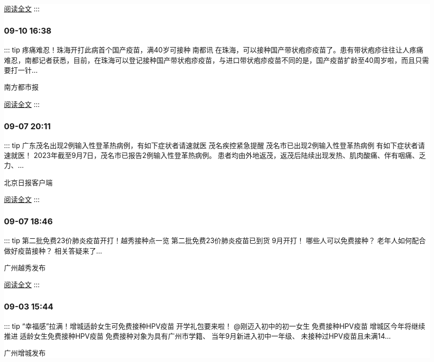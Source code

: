 [阅读全文](https://view.inews.qq.com/a/20230913A0ARGG00?uid=100188415180&chlid=news_news_antip#)
:::

### 09-10 16:38
::: tip 疼痛难忍！珠海开打此病首个国产疫苗，满40岁可接种
南都讯 在珠海，可以接种国产带状疱疹疫苗了。患有带状疱疹往往让人疼痛难忍，南都记者获悉，目前，在珠海可以登记接种国产带状疱疹疫苗，与进口带状疱疹疫苗不同的是，国产疫苗扩龄至40周岁啦，而且只需要打一针...

南方都市报

[阅读全文](https://view.inews.qq.com/a/20230910A05MYY00?uid=100188415180&chlid=_qqnews_custom_search_pictext#)
:::

### 09-07 20:11
::: tip 广东茂名出现2例输入性登革热病例，有如下症状者请速就医
茂名疾控紧急提醒
茂名市已出现2例输入性登革热病例
有如下症状者请速就医！
2023年截至9月7日，茂名市已报告2例输入性登革热病例。
患者均由外地返茂，返茂后陆续出现发热、肌肉酸痛、伴有咽痛、乏力、...

北京日报客户端

[阅读全文](https://view.inews.qq.com/a/20230907A09YNW00?&chlid=mine_subscribe&uid=100188415180#)
:::

### 09-07 18:46
::: tip 第二批免费23价肺炎疫苗开打！越秀接种点一览
第二批免费23价肺炎疫苗已到货
9月开打！
哪些人可以免费接种？
老年人如何配合做好疫苗接种？
相关答疑来了...

广州越秀发布

[阅读全文](https://view.inews.qq.com/a/20230907A08YUT00?uid=101705948131&chlid=_qqnews_custom_search_all#)
:::

### 09-03 15:44
::: tip “幸福感”拉满！增城适龄女生可免费接种HPV疫苗
开学礼包要来啦！
@刚迈入初中的初一女生
免费接种HPV疫苗
增城区今年将继续推进
适龄女生免费接种HPV疫苗
免费接种对象为具有广州市学籍、
当年9月新进入初中一年级、
未接种过HPV疫苗且未满14...

广州增城发布
